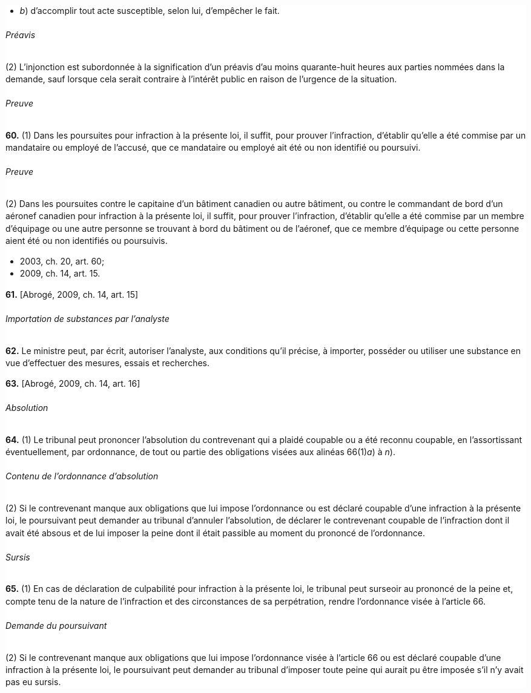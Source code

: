   * _b_) d’accomplir tout acte susceptible, selon lui, d’empêcher le fait.

###### Préavis

(2) L’injonction est subordonnée à la signification d’un préavis d’au moins quarante-huit heures aux parties nommées dans la demande, sauf lorsque cela serait contraire à l’intérêt public en raison de l’urgence de la situation.

###### Preuve

**60.** (1) Dans les poursuites pour infraction à la présente loi, il suffit, pour prouver l’infraction, d’établir qu’elle a été commise par un mandataire ou employé de l’accusé, que ce mandataire ou employé ait été ou non identifié ou poursuivi.

###### Preuve

(2) Dans les poursuites contre le capitaine d’un bâtiment canadien ou autre bâtiment, ou contre le commandant de bord d’un aéronef canadien pour infraction à la présente loi, il suffit, pour prouver l’infraction, d’établir qu’elle a été commise par un membre d’équipage ou une autre personne se trouvant à bord du bâtiment ou de l’aéronef, que ce membre d’équipage ou cette personne aient été ou non identifiés ou poursuivis.

  * 2003, ch. 20, art. 60;
  * 2009, ch. 14, art. 15.

**61.** [Abrogé, 2009, ch. 14, art. 15]

###### Importation de substances par l’analyste

**62.** Le ministre peut, par écrit, autoriser l’analyste, aux conditions qu’il précise, à importer, posséder ou utiliser une substance en vue d’effectuer des mesures, essais et recherches.

**63.** [Abrogé, 2009, ch. 14, art. 16]

###### Absolution

**64.** (1) Le tribunal peut prononcer l’absolution du contrevenant qui a plaidé coupable ou a été reconnu coupable, en l’assortissant éventuellement, par ordonnance, de tout ou partie des obligations visées aux alinéas 66(1)_a_) à _n_).

###### Contenu de l’ordonnance d’absolution

(2) Si le contrevenant manque aux obligations que lui impose l’ordonnance ou est déclaré coupable d’une infraction à la présente loi, le poursuivant peut demander au tribunal d’annuler l’absolution, de déclarer le contrevenant coupable de l’infraction dont il avait été absous et de lui imposer la peine dont il était passible au moment du prononcé de l’ordonnance.

###### Sursis

**65.** (1) En cas de déclaration de culpabilité pour infraction à la présente loi, le tribunal peut surseoir au prononcé de la peine et, compte tenu de la nature de l’infraction et des circonstances de sa perpétration, rendre l’ordonnance visée à l’article 66.

###### Demande du poursuivant

(2) Si le contrevenant manque aux obligations que lui impose l’ordonnance visée à l’article 66 ou est déclaré coupable d’une infraction à la présente loi, le poursuivant peut demander au tribunal d’imposer toute peine qui aurait pu être imposée s’il n’y avait pas eu sursis.
